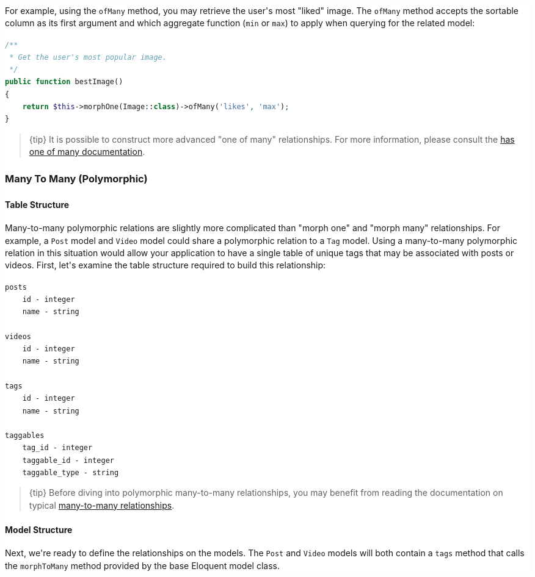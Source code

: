For example, using the `ofMany` method, you may retrieve the user's most "liked" image. The `ofMany` method accepts the sortable column as its first argument and which aggregate function (`min` or `max`) to apply when querying for the related model:

```php
/**
 * Get the user's most popular image.
 */
public function bestImage()
{
    return $this->morphOne(Image::class)->ofMany('likes', 'max');
}
```

> {tip} It is possible to construct more advanced "one of many" relationships. For more information, please consult the [has one of many documentation](#advanced-has-one-of-many-relationships).

<a name="many-to-many-polymorphic-relations"></a>
### Many To Many (Polymorphic)

<a name="many-to-many-polymorphic-table-structure"></a>
#### Table Structure

Many-to-many polymorphic relations are slightly more complicated than "morph one" and "morph many" relationships. For example, a `Post` model and `Video` model could share a polymorphic relation to a `Tag` model. Using a many-to-many polymorphic relation in this situation would allow your application to have a single table of unique tags that may be associated with posts or videos. First, let's examine the table structure required to build this relationship:

    posts
        id - integer
        name - string

    videos
        id - integer
        name - string

    tags
        id - integer
        name - string

    taggables
        tag_id - integer
        taggable_id - integer
        taggable_type - string

> {tip} Before diving into polymorphic many-to-many relationships, you may benefit from reading the documentation on typical [many-to-many relationships](#many-to-many).

<a name="many-to-many-polymorphic-model-structure"></a>
#### Model Structure

Next, we're ready to define the relationships on the models. The `Post` and `Video` models will both contain a `tags` method that calls the `morphToMany` method provided by the base Eloquent model class.
